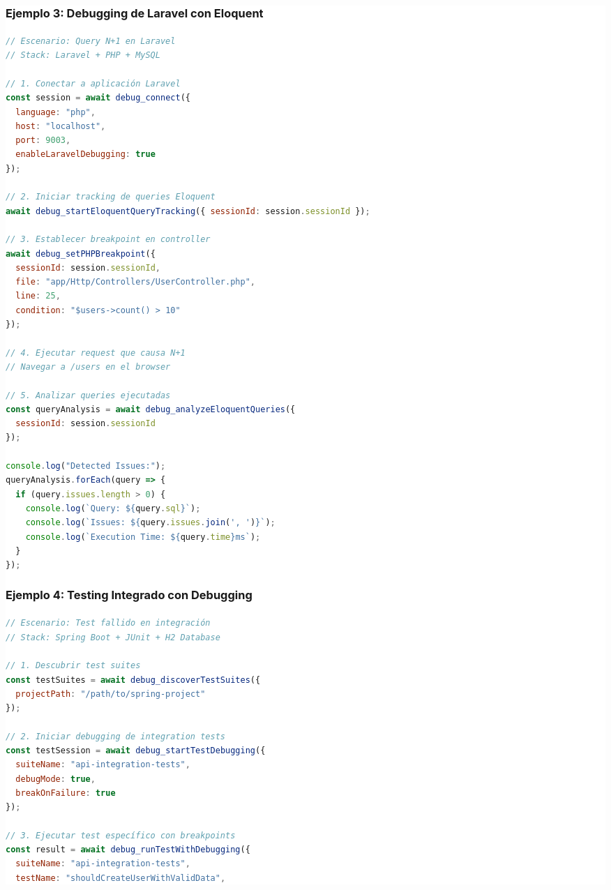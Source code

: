 ### **Ejemplo 3: Debugging de Laravel con Eloquent**
```javascript
// Escenario: Query N+1 en Laravel
// Stack: Laravel + PHP + MySQL

// 1. Conectar a aplicación Laravel
const session = await debug_connect({
  language: "php",
  host: "localhost",
  port: 9003,
  enableLaravelDebugging: true
});

// 2. Iniciar tracking de queries Eloquent
await debug_startEloquentQueryTracking({ sessionId: session.sessionId });

// 3. Establecer breakpoint en controller
await debug_setPHPBreakpoint({
  sessionId: session.sessionId,
  file: "app/Http/Controllers/UserController.php",
  line: 25,
  condition: "$users->count() > 10"
});

// 4. Ejecutar request que causa N+1
// Navegar a /users en el browser

// 5. Analizar queries ejecutadas
const queryAnalysis = await debug_analyzeEloquentQueries({
  sessionId: session.sessionId
});

console.log("Detected Issues:");
queryAnalysis.forEach(query => {
  if (query.issues.length > 0) {
    console.log(`Query: ${query.sql}`);
    console.log(`Issues: ${query.issues.join(', ')}`);
    console.log(`Execution Time: ${query.time}ms`);
  }
});
```

### **Ejemplo 4: Testing Integrado con Debugging**
```javascript
// Escenario: Test fallido en integración
// Stack: Spring Boot + JUnit + H2 Database

// 1. Descubrir test suites
const testSuites = await debug_discoverTestSuites({
  projectPath: "/path/to/spring-project"
});

// 2. Iniciar debugging de integration tests
const testSession = await debug_startTestDebugging({
  suiteName: "api-integration-tests",
  debugMode: true,
  breakOnFailure: true
});

// 3. Ejecutar test específico con breakpoints
const result = await debug_runTestWithDebugging({
  suiteName: "api-integration-tests",
  testName: "shouldCreateUserWithValidData",
```